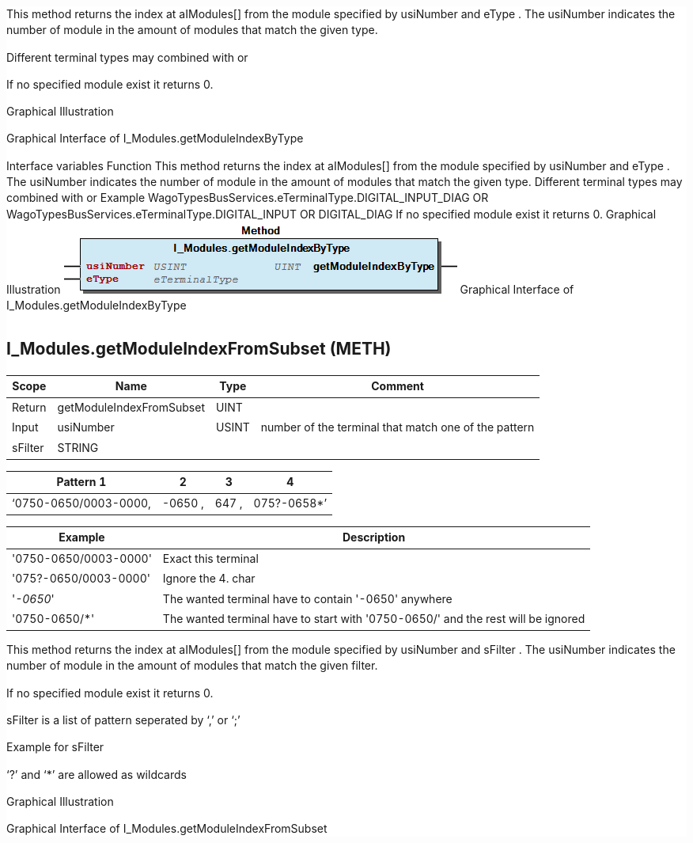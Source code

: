This method returns the index at aIModules[] from the module specified by usiNumber and eType . The usiNumber indicates the number of module in the amount of modules that match the given type.

Different terminal types may combined with or

If no specified module exist it returns 0.

Graphical Illustration

Graphical Interface of I_Modules.getModuleIndexByType

Interface variables Function This method returns the index at aIModules[] from the module specified by usiNumber and eType . The usiNumber indicates the number of module in the amount of modules that match the given type. Different terminal types may combined with or Example WagoTypesBusServices.eTerminalType.DIGITAL_INPUT_DIAG OR WagoTypesBusServices.eTerminalType.DIGITAL_INPUT OR DIGITAL_DIAG If no specified module exist it returns 0. Graphical Illustration ![Image](images/wagosysdynamiciomapping_4b45eebf.png) Graphical Interface of I_Modules.getModuleIndexByType

## I_Modules.getModuleIndexFromSubset (METH)


| Scope | Name | Type | Comment |
| --- | --- | --- | --- |
| Return | getModuleIndexFromSubset | UINT |  |
| Input | usiNumber | USINT | number of the terminal that match one of the pattern |
| sFilter | STRING |  |

| Pattern 1 | 2 | 3 | 4 |
| --- | --- | --- | --- |
| ‘0750-0650/0003-0000, | -0650 , | 647 , | 075?-0658*’ |

| Example | Description |
| --- | --- |
| '0750-0650/0003-0000' | Exact this terminal |
| '075?-0650/0003-0000' | Ignore the 4. char |
| '*-0650*' | The wanted terminal have to contain '-0650' anywhere |
| '0750-0650/*' | The wanted terminal have to start with '0750-0650/' and the rest will be ignored |

This method returns the index at aIModules[] from the module specified by usiNumber and sFilter . The usiNumber indicates the number of module in the amount of modules that match the given filter.

If no specified module exist it returns 0.

sFilter is a list of pattern seperated by ‘,’ or ‘;’

Example for sFilter

‘?’ and ‘*’ are allowed as wildcards

Graphical Illustration

Graphical Interface of I_Modules.getModuleIndexFromSubset
